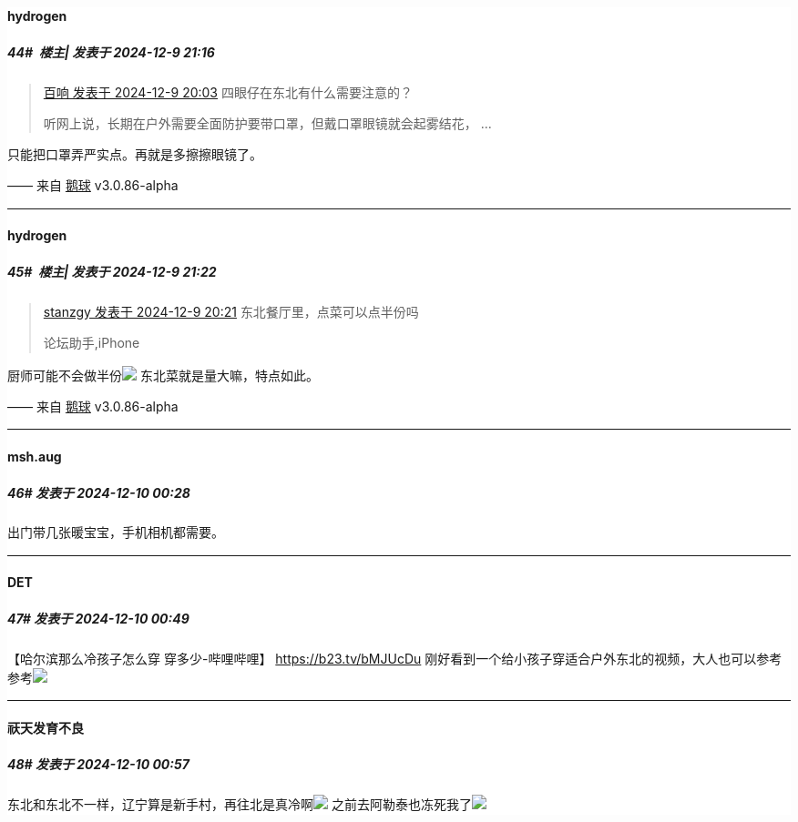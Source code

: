 ####  hydrogen  
##### 44#         楼主| 发表于 2024-12-9 21:16

<blockquote><a href="httphttps://bbs.saraba1st.com/2b/forum.php?mod=redirect&amp;goto=findpost&amp;pid=66883500&amp;ptid=2209863" target="_blank">百响 发表于 2024-12-9 20:03</a>
四眼仔在东北有什么需要注意的？

听网上说，长期在户外需要全面防护要带口罩，但戴口罩眼镜就会起雾结花， ...</blockquote>
只能把口罩弄严实点。再就是多擦擦眼镜了。

—— 来自 [鹅球](https://www.pgyer.com/xfPejhuq) v3.0.86-alpha


*****

####  hydrogen  
##### 45#         楼主| 发表于 2024-12-9 21:22

<blockquote><a href="httphttps://bbs.saraba1st.com/2b/forum.php?mod=redirect&amp;goto=findpost&amp;pid=66883640&amp;ptid=2209863" target="_blank">stanzgy 发表于 2024-12-9 20:21</a>
东北餐厅里，点菜可以点半份吗

论坛助手,iPhone</blockquote>
厨师可能不会做半份<img src="https://static.saraba1st.com/image/smiley/face2017/037.png">
东北菜就是量大嘛，特点如此。

—— 来自 [鹅球](https://www.pgyer.com/xfPejhuq) v3.0.86-alpha


*****

####  msh.aug  
##### 46#       发表于 2024-12-10 00:28

出门带几张暖宝宝，手机相机都需要。


*****

####  DET  
##### 47#       发表于 2024-12-10 00:49

【哈尔滨那么冷孩子怎么穿 穿多少-哔哩哔哩】 https://b23.tv/bMJUcDu
刚好看到一个给小孩子穿适合户外东北的视频，大人也可以参考参考<img src="https://static.saraba1st.com/image/smiley/face2017/012.png" referrerpolicy="no-referrer">


*****

####  祆天发育不良  
##### 48#       发表于 2024-12-10 00:57

东北和东北不一样，辽宁算是新手村，再往北是真冷啊<img src="https://static.saraba1st.com/image/smiley/face2017/001.png" referrerpolicy="no-referrer">
之前去阿勒泰也冻死我了<img src="https://static.saraba1st.com/image/smiley/face2017/001.png" referrerpolicy="no-referrer">
